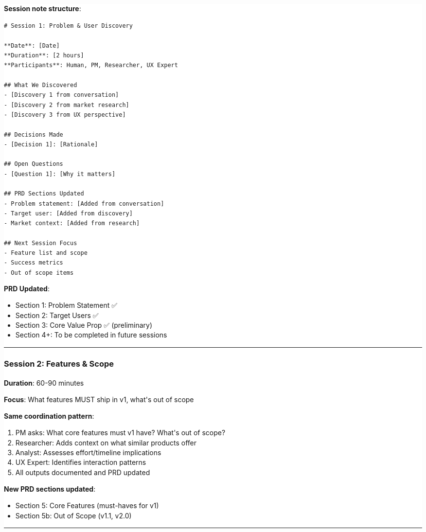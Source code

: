 **Session note structure**:
```
# Session 1: Problem & User Discovery

**Date**: [Date]
**Duration**: [2 hours]
**Participants**: Human, PM, Researcher, UX Expert

## What We Discovered
- [Discovery 1 from conversation]
- [Discovery 2 from market research]
- [Discovery 3 from UX perspective]

## Decisions Made
- [Decision 1]: [Rationale]

## Open Questions
- [Question 1]: [Why it matters]

## PRD Sections Updated
- Problem statement: [Added from conversation]
- Target user: [Added from discovery]
- Market context: [Added from research]

## Next Session Focus
- Feature list and scope
- Success metrics
- Out of scope items
```

**PRD Updated**:
- Section 1: Problem Statement ✅
- Section 2: Target Users ✅
- Section 3: Core Value Prop ✅ (preliminary)
- Section 4+: To be completed in future sessions

---

### Session 2: Features & Scope

**Duration**: 60-90 minutes

**Focus**: What features MUST ship in v1, what's out of scope

**Same coordination pattern**:
1. PM asks: What core features must v1 have? What's out of scope?
2. Researcher: Adds context on what similar products offer
3. Analyst: Assesses effort/timeline implications
4. UX Expert: Identifies interaction patterns
5. All outputs documented and PRD updated

**New PRD sections updated**:
- Section 5: Core Features (must-haves for v1)
- Section 5b: Out of Scope (v1.1, v2.0)

---